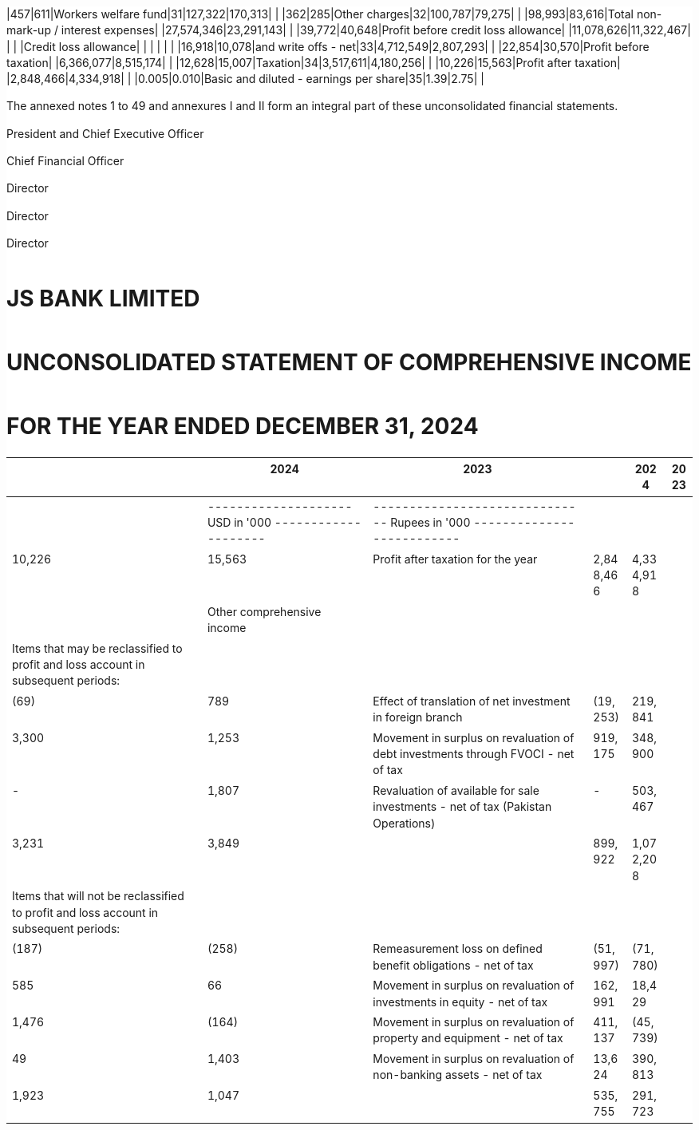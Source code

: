 |457|611|Workers welfare fund|31|127,322|170,313| |
|362|285|Other charges|32|100,787|79,275| |
|98,993|83,616|Total non-mark-up / interest expenses| |27,574,346|23,291,143| |
|39,772|40,648|Profit before credit loss allowance| |11,078,626|11,322,467| |
| |Credit loss allowance| | | | | |
|16,918|10,078|and write offs - net|33|4,712,549|2,807,293| |
|22,854|30,570|Profit before taxation| |6,366,077|8,515,174| |
|12,628|15,007|Taxation|34|3,517,611|4,180,256| |
|10,226|15,563|Profit after taxation| |2,848,466|4,334,918| |
|0.005|0.010|Basic and diluted - earnings per share|35|1.39|2.75| |

The annexed notes 1 to 49 and annexures I and II form an integral part of these unconsolidated financial statements.

President and Chief Executive Officer

Chief Financial Officer

Director

Director

Director

# JS BANK LIMITED

# UNCONSOLIDATED STATEMENT OF COMPREHENSIVE INCOME

# FOR THE YEAR ENDED DECEMBER 31, 2024

| |2024|2023| |2024|2023|
|---|---|---|---|---|---|
| |-------------------- USD in '000 --------------------|------------------------------ Rupees in '000 --------------------------| | | |
|10,226|15,563|Profit after taxation for the year|2,848,466|4,334,918| |
| |Other comprehensive income| | | | |
|Items that may be reclassified to profit and loss account in subsequent periods:| | | | | |
|(69)|789|Effect of translation of net investment in foreign branch|(19,253)|219,841| |
|3,300|1,253|Movement in surplus on revaluation of debt investments through FVOCI - net of tax|919,175|348,900| |
|-|1,807|Revaluation of available for sale investments - net of tax (Pakistan Operations)|-|503,467| |
|3,231|3,849| |899,922|1,072,208| |
|Items that will not be reclassified to profit and loss account in subsequent periods:| | | | | |
|(187)|(258)|Remeasurement loss on defined benefit obligations - net of tax|(51,997)|(71,780)| |
|585|66|Movement in surplus on revaluation of investments in equity - net of tax|162,991|18,429| |
|1,476|(164)|Movement in surplus on revaluation of property and equipment - net of tax|411,137|(45,739)| |
|49|1,403|Movement in surplus on revaluation of non-banking assets - net of tax|13,624|390,813| |
|1,923|1,047| |535,755|291,723| |